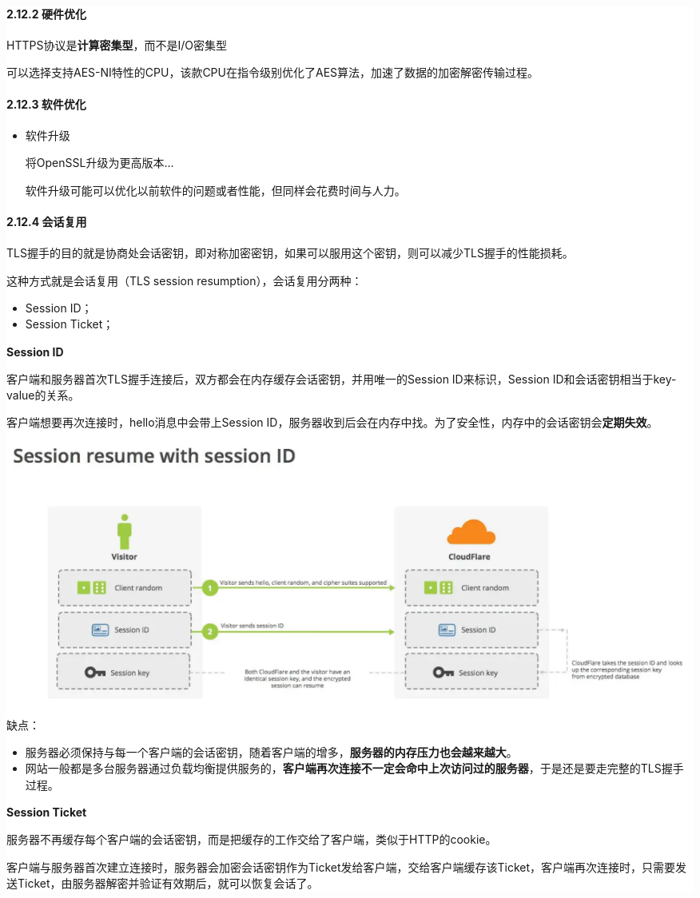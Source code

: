 

#### 2.12.2 硬件优化

HTTPS协议是**计算密集型**，而不是I/O密集型

可以选择支持AES-NI特性的CPU，该款CPU在指令级别优化了AES算法，加速了数据的加密解密传输过程。

#### 2.12.3 软件优化

* 软件升级

  将OpenSSL升级为更高版本...

  软件升级可能可以优化以前软件的问题或者性能，但同样会花费时间与人力。

#### 2.12.4 会话复用

TLS握手的目的就是协商处会话密钥，即对称加密密钥，如果可以服用这个密钥，则可以减少TLS握手的性能损耗。

这种方式就是会话复用（TLS session resumption），会话复用分两种：

* Session ID；
* Session Ticket；

**Session ID**

客户端和服务器首次TLS握手连接后，双方都会在内存缓存会话密钥，并用唯一的Session ID来标识，Session ID和会话密钥相当于key-value的关系。

客户端想要再次连接时，hello消息中会带上Session ID，服务器收到后会在内存中找。为了安全性，内存中的会话密钥会**定期失效**。

<img src=".\图片\Session resume.png" alt="image-20240102182752806" style="zoom:150%;" />

缺点：

* 服务器必须保持与每一个客户端的会话密钥，随着客户端的增多，**服务器的内存压力也会越来越大**。
* 网站一般都是多台服务器通过负载均衡提供服务的，**客户端再次连接不一定会命中上次访问过的服务器**，于是还是要走完整的TLS握手过程。

**Session Ticket**

服务器不再缓存每个客户端的会话密钥，而是把缓存的工作交给了客户端，类似于HTTP的cookie。

客户端与服务器首次建立连接时，服务器会加密会话密钥作为Ticket发给客户端，交给客户端缓存该Ticket，客户端再次连接时，只需要发送Ticket，由服务器解密并验证有效期后，就可以恢复会话了。
